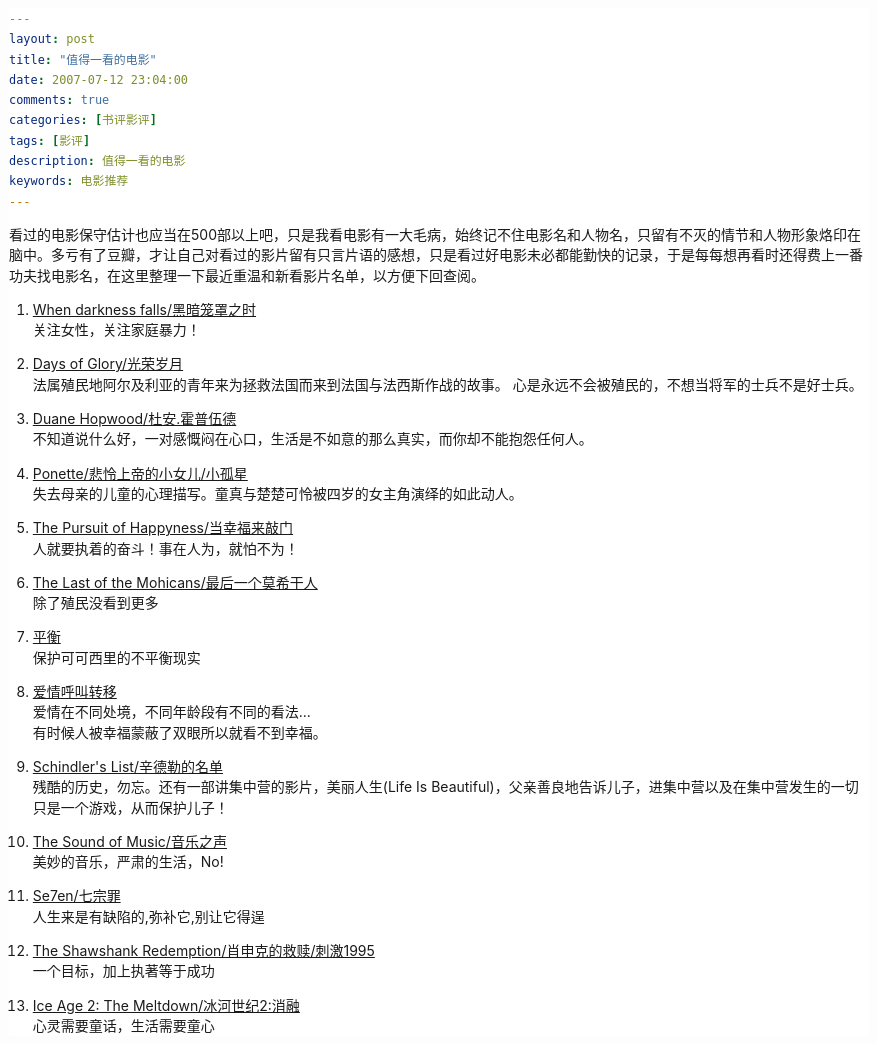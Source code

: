 ```yaml
---
layout: post
title: "值得一看的电影"
date: 2007-07-12 23:04:00
comments: true
categories: [书评影评]
tags: [影评]
description: 值得一看的电影
keywords: 电影推荐
---
```


看过的电影保守估计也应当在500部以上吧，只是我看电影有一大毛病，始终记不住电影名和人物名，只留有不灭的情节和人物形象烙印在脑中。多亏有了豆瓣，才让自己对看过的影片留有只言片语的感想，只是看过好电影未必都能勤快的记录，于是每每想再看时还得费上一番功夫找电影名，在这里整理一下最近重温和新看影片名单，以方便下回查阅。



1. [When darkness falls/黑暗笼罩之时](http://movie.douban.com/subject/2043178/)  
关注女性，关注家庭暴力！

2. [Days of Glory/光荣岁月](http://movie.douban.com/subject/1786231/)  
法属殖民地阿尔及利亚的青年来为拯救法国而来到法国与法西斯作战的故事。
心是永远不会被殖民的，不想当将军的士兵不是好士兵。

3. [Duane Hopwood/杜安.霍普伍德](http://movie.douban.com/subject/1479320/)  
不知道说什么好，一对感慨闷在心口，生活是不如意的那么真实，而你却不能抱怨任何人。

4. [Ponette/悲怜上帝的小女儿/小孤星](http://movie.douban.com/subject/1306397/)  
失去母亲的儿童的心理描写。童真与楚楚可怜被四岁的女主角演绎的如此动人。

5. [The Pursuit of Happyness/当幸福来敲门](http://movie.douban.com/subject/1849031/)  
人就要执着的奋斗！事在人为，就怕不为！

6. [The Last of the Mohicans/最后一个莫希干人](http://movie.douban.com/subject/1296973/)  
除了殖民没看到更多

7. [平衡](http://movie.douban.com/subject/1958031/)  
保护可可西里的不平衡现实

8. [爱情呼叫转移](http://movie.douban.com/subject/1927686/)  
爱情在不同处境，不同年龄段有不同的看法...  
有时候人被幸福蒙蔽了双眼所以就看不到幸福。

9. [Schindler's List/辛德勒的名单](http://movie.douban.com/subject/1295124/)  
残酷的历史，勿忘。还有一部讲集中营的影片，美丽人生(Life Is Beautiful)，父亲善良地告诉儿子，进集中营以及在集中营发生的一切只是一个游戏，从而保护儿子！

10. [The Sound of Music/音乐之声](http://movie.douban.com/subject/1294408/)  
美妙的音乐，严肃的生活，No!

11. [Se7en/七宗罪](http://movie.douban.com/subject/1292223/)  
人生来是有缺陷的,弥补它,别让它得逞

12. [The Shawshank Redemption/肖申克的救赎/刺激1995](http://movie.douban.com/subject/1292052/)  
一个目标，加上执著等于成功

13. [Ice Age 2: The Meltdown/冰河世纪2:消融](http://movie.douban.com/subject/1437342/)  
心灵需要童话，生活需要童心
